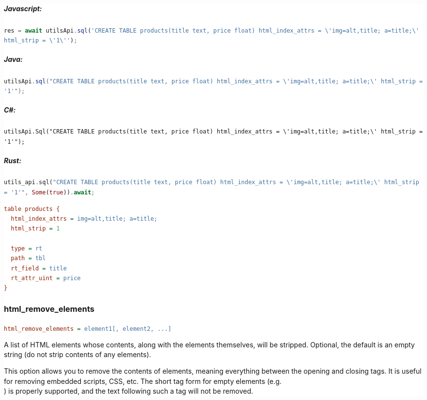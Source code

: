 
##### Javascript:



```javascript
res = await utilsApi.sql('CREATE TABLE products(title text, price float) html_index_attrs = \'img=alt,title; a=title;\' html_strip = \'1\'');
```


##### Java:

```java
utilsApi.sql("CREATE TABLE products(title text, price float) html_index_attrs = \'img=alt,title; a=title;\' html_strip = '1'");
```


##### C#:

```clike
utilsApi.Sql("CREATE TABLE products(title text, price float) html_index_attrs = \'img=alt,title; a=title;\' html_strip = '1'");
```


##### Rust:



```rust
utils_api.sql("CREATE TABLE products(title text, price float) html_index_attrs = \'img=alt,title; a=title;\' html_strip = '1'", Some(true)).await;
```



```ini
table products {
  html_index_attrs = img=alt,title; a=title;
  html_strip = 1
  
  type = rt
  path = tbl
  rt_field = title
  rt_attr_uint = price
}
```


### html_remove_elements



```ini
html_remove_elements = element1[, element2, ...]
```

A list of HTML elements whose contents, along with the elements themselves, will be stripped. Optional, the default is an empty string (do not strip contents of any elements).

This option allows you to remove the contents of elements, meaning everything between the opening and closing tags. It is useful for removing embedded scripts, CSS, etc. The short tag form for empty elements (e.g. <br/>) is properly supported, and the text following such a tag will not be removed.
